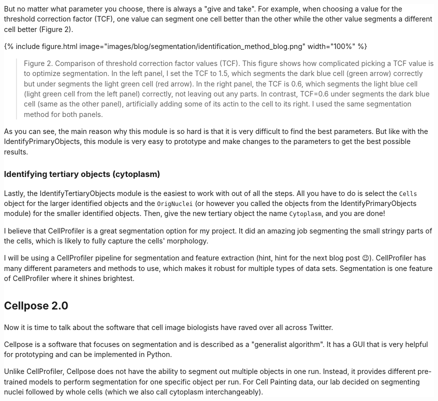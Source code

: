 But no matter what parameter you choose, there is always a "give and
take". For example, when choosing a value for the threshold correction
factor (TCF), one value can segment one cell better than the other while
the other value segments a different cell better (Figure 2).

{%
  include figure.html
  image="images/blog/segmentation/identification_method_blog.png"
  width="100%"
%}

> Figure 2. Comparison of threshold correction factor values (TCF). This figure shows how complicated picking a TCF value is to optimize segmentation. In the left panel, I set the TCF to 1.5, which segments the dark blue cell (green arrow) correctly but under segments the light green cell (red arrow). In the right panel, the TCF is 0.6, which segments the light blue cell (light green cell from the left panel) correctly, not leaving out any parts. In contrast, TCF=0.6 under segments the dark blue cell (same as the other panel), artificially adding some of its actin to the cell to its right. I used the same segmentation method for both panels.

As you can see, the main reason why this module is so hard is that it is very difficult to find the best parameters. 
But like with the IdentifyPrimaryObjects, this module is very easy to prototype and make changes to the parameters to get the best possible results.

### Identifying tertiary objects (cytoplasm)

Lastly, the IdentifyTertiaryObjects module is the easiest to work with out of all the steps. 
All you have to do is select the `Cells` object for the larger identified objects and the `OrigNuclei` (or however you called the objects from the IdentifyPrimaryObjects module) for the smaller identified objects. 
Then, give the new tertiary object the name `Cytoplasm`, and you are done!

I believe that CellProfiler is a great segmentation option for my project. 
It did an amazing job segmenting the small stringy parts of the cells, which is likely to fully capture the cells' morphology.

I will be using a CellProfiler pipeline for segmentation and feature extraction (hint, hint for the next blog post 😉). 
CellProfiler has many different parameters and methods to use, which makes it robust for multiple types of data sets. 
Segmentation is one feature of CellProfiler where it shines brightest.

## Cellpose 2.0

Now it is time to talk about the software that cell image biologists have raved over all across Twitter.

Cellpose is a software that focuses on segmentation and is described as a "generalist algorithm". 
It has a GUI that is very helpful for prototyping and can be implemented in Python.

Unlike CellProfiler, Cellpose does not have the ability to segment out multiple objects in one run. 
Instead, it provides different pre-trained models to perform segmentation for one specific object per run. 
For Cell Painting data, our lab decided on segmenting nuclei followed by whole cells (which we also call cytoplasm interchangeably).
